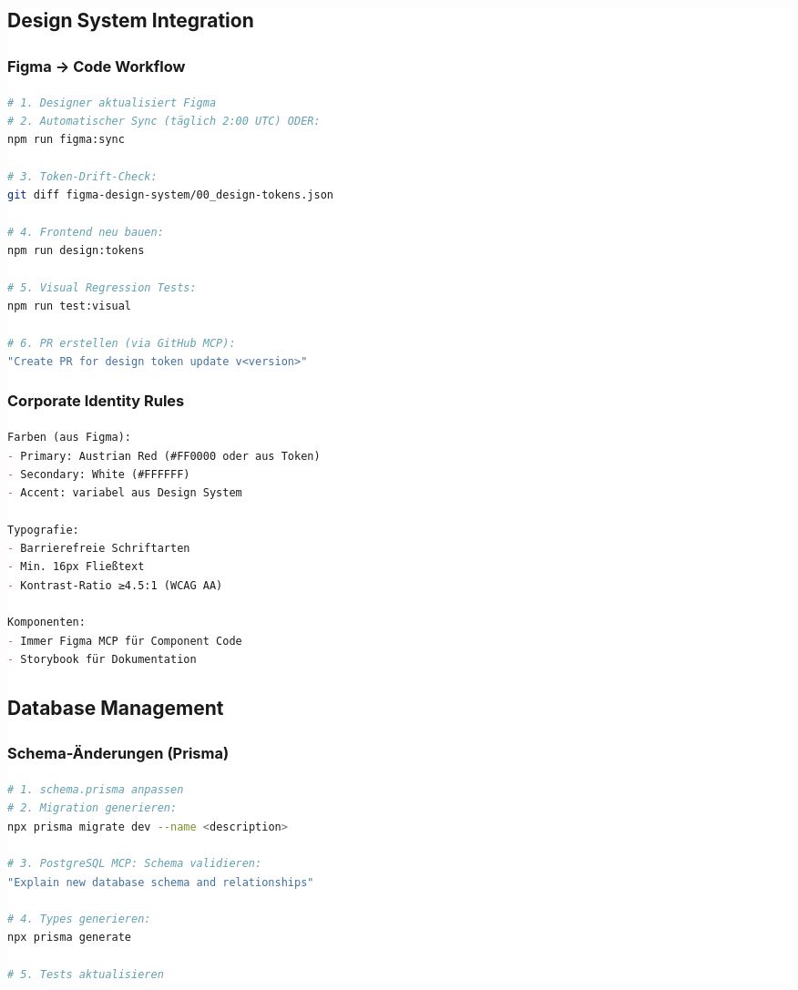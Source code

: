 ## Design System Integration

### Figma → Code Workflow
```bash
# 1. Designer aktualisiert Figma
# 2. Automatischer Sync (täglich 2:00 UTC) ODER:
npm run figma:sync

# 3. Token-Drift-Check:
git diff figma-design-system/00_design-tokens.json

# 4. Frontend neu bauen:
npm run design:tokens

# 5. Visual Regression Tests:
npm run test:visual

# 6. PR erstellen (via GitHub MCP):
"Create PR for design token update v<version>"
```

### Corporate Identity Rules
```markdown
Farben (aus Figma):
- Primary: Austrian Red (#FF0000 oder aus Token)
- Secondary: White (#FFFFFF)
- Accent: variabel aus Design System

Typografie:
- Barrierefreie Schriftarten
- Min. 16px Fließtext
- Kontrast-Ratio ≥4.5:1 (WCAG AA)

Komponenten:
- Immer Figma MCP für Component Code
- Storybook für Dokumentation
```

## Database Management

### Schema-Änderungen (Prisma)
```bash
# 1. schema.prisma anpassen
# 2. Migration generieren:
npx prisma migrate dev --name <description>

# 3. PostgreSQL MCP: Schema validieren:
"Explain new database schema and relationships"

# 4. Types generieren:
npx prisma generate

# 5. Tests aktualisieren
```
